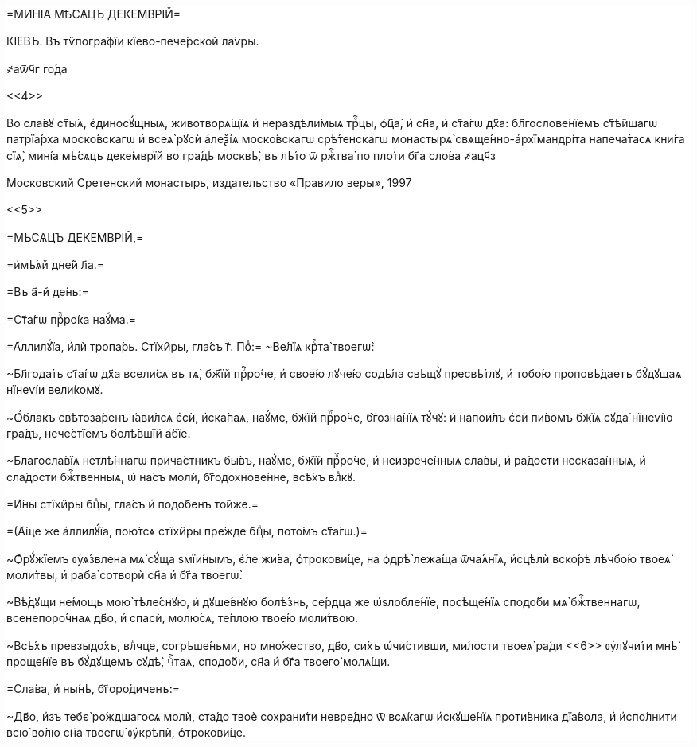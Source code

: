 =МИНІ́А МѢ́СѦЦЪ ДЕКЕ́МВРІЙ=

КІ́ЕВЪ. Въ тѷпогра́фїи кїево-пече́рской ла́ѵры.

҂аѿч҃г го́да

<<4>>

Во сла́вꙋ ст҃ы́ѧ, є҆диносꙋ́щныѧ, животворѧ́щїѧ и҆ нераздѣли́мыѧ трⷪ҇цы, ѻ҆ц҃а̀,
и҆ сн҃а, и҆ ст҃а́гѡ дх҃а: бл҃гослове́нїемъ ст҃ѣ́йшагѡ патрїа́рха моско́вскагѡ и҆
всеѧ̀ рꙋсѝ а҆леѯі́ѧ моско́вскагѡ срѣ́тенскагѡ монастырѧ̀
свѧще́нно-а҆рхїмандрі́та напеча́тасѧ кни́га сїѧ̀, мині́а мѣ́сѧцъ деке́мврїй во
гра́дѣ москвѣ̀, въ лѣ́то ѿ ржⷭ҇тва̀ по пло́ти бг҃а сло́ва ҂ацч҃з

Московский Сретенский монастырь, издательство «Правило веры», 1997

<<5>>

=МѢ́СѦЦЪ ДЕКЕ́МВРІЙ,=

=и҆мѣ́ѧй дне́й л҃а.=

=Въ а҃-й де́нь:=

=Ст҃а́гѡ прⷪ҇ро́ка наꙋ́ма.=

=А҆ллилꙋ́їа, и҆лѝ тропа́рь. Стїхи̑ры, гла́съ г҃. Поⷣ:= ~Ве́лїѧ крⷭ҇та̀ твоегѡ̀:

~Бл҃года́ть ст҃а́гѡ дх҃а всели́сѧ въ тѧ̀, бж҃їй прⷪ҇ро́че, и҆ свое́ю лꙋче́ю
содѣ́ла свѣщꙋ̀ пресвѣ́тлꙋ, и҆ тобо́ю проповѣ́даетъ бꙋ̑дꙋщаѧ нїнеѵі́и вели́комꙋ.

~Ѻ҆́блакъ свѣтоза́ренъ ꙗ҆ви́лсѧ є҆сѝ, и҆ска́паѧ, наꙋ́ме, бж҃їй прⷪ҇ро́че,
бг҃озна́нїѧ тꙋ́чꙋ: и҆ напои́лъ є҆сѝ пи́вомъ бж҃їѧ сꙋда̀ нїнеѵі́ю гра́дъ,
нече́стїемъ болѣ́вшїй а҆́бїе.

~Благосла́вїѧ нетлѣ́ннагѡ прича́стникъ бы́въ, наꙋ́ме, бж҃їй прⷪ҇ро́че, и҆
неизрече́нныѧ сла́вы, и҆ ра́дости несказа́нныѧ, и҆ сла́дости бжⷭ҇твенныѧ, ѡ҆
на́съ молѝ, бг҃одохнове́нне, всѣ́хъ влⷣкꙋ.

=И҆́ны стїхи̑ры бцⷣы, гла́съ и҆ подо́бенъ то́йже.=

=(А҆́ще же а҆ллилꙋ́їа, пою́тсѧ стїхи̑ры пре́жде бцⷣы, пото́мъ ст҃а́гѡ.)=

~Ѻ҆рꙋ́жїемъ ᲂу҆ѧ́звлена мѧ̀ сꙋ́ща ѕмїи́нымъ, є҆́ле жи́ва, ѻ҆трокови́це, на
ѻ҆дрѣ̀ лежа́ща ѿча́ѧнїѧ, и҆сцѣлѝ вско́рѣ лѣчбо́ю твоеѧ̀ моли́твы, и҆ раба̀
сотворѝ сн҃а и҆ бг҃а твоегѡ̀.

~Вѣ́дꙋщи не́мощь мою̀ тѣле́снꙋю, и҆ дꙋше́внꙋю болѣ́знь, се́рдца же
ѡ҆ѕлобле́нїе, посѣще́нїѧ сподо́би мѧ̀ бжⷭ҇твеннагѡ, всенепоро́чнаѧ дв҃о, и҆
спасѝ, молю́сѧ, те́плою твое́ю моли́твою.

~Всѣ́хъ превзыдо́хъ, влⷣчце, согрѣше́ньми, но мно́жество, дв҃о, си́хъ
ѡ҆чи́стивши, ми́лости твоеѧ̀ ра́ди <<6>> ᲂу҆лꙋчи́ти мнѣ̀ проще́нїе въ бꙋ́дꙋщемъ
сꙋдѣ̀, чⷭ҇таѧ, сподо́би, сн҃а и҆ бг҃а твоего̀ молѧ́щи.

=Сла́ва, и҆ ны́нѣ, бг҃оро́диченъ:=

~Дв҃о, и҆зъ тебє̀ ро́ждшагосѧ молѝ, ста́до твоѐ сохрани́ти невре́дно ѿ всѧ́кагѡ
и҆скꙋше́нїѧ проти́вника дїа́вола, и҆ и҆спо́лнити всю̀ во́лю сн҃а твоегѡ̀
ᲂу҆крѣпѝ, ѻ҆трокови́це.
